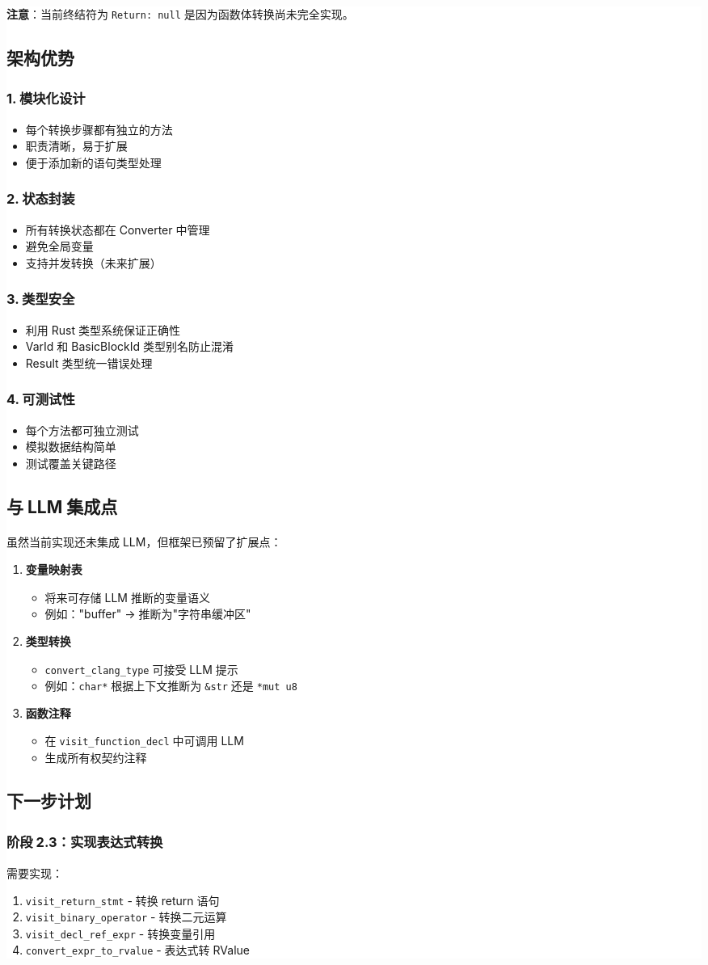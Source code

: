 **注意**：当前终结符为 `Return: null` 是因为函数体转换尚未完全实现。

## 架构优势

### 1. 模块化设计

- 每个转换步骤都有独立的方法
- 职责清晰，易于扩展
- 便于添加新的语句类型处理

### 2. 状态封装

- 所有转换状态都在 Converter 中管理
- 避免全局变量
- 支持并发转换（未来扩展）

### 3. 类型安全

- 利用 Rust 类型系统保证正确性
- VarId 和 BasicBlockId 类型别名防止混淆
- Result 类型统一错误处理

### 4. 可测试性

- 每个方法都可独立测试
- 模拟数据结构简单
- 测试覆盖关键路径

## 与 LLM 集成点

虽然当前实现还未集成 LLM，但框架已预留了扩展点：

1. **变量映射表**
   - 将来可存储 LLM 推断的变量语义
   - 例如："buffer" → 推断为"字符串缓冲区"

2. **类型转换**
   - `convert_clang_type` 可接受 LLM 提示
   - 例如：`char*` 根据上下文推断为 `&str` 还是 `*mut u8`

3. **函数注释**
   - 在 `visit_function_decl` 中可调用 LLM
   - 生成所有权契约注释

## 下一步计划

### 阶段 2.3：实现表达式转换

需要实现：
1. `visit_return_stmt` - 转换 return 语句
2. `visit_binary_operator` - 转换二元运算
3. `visit_decl_ref_expr` - 转换变量引用
4. `convert_expr_to_rvalue` - 表达式转 RValue
